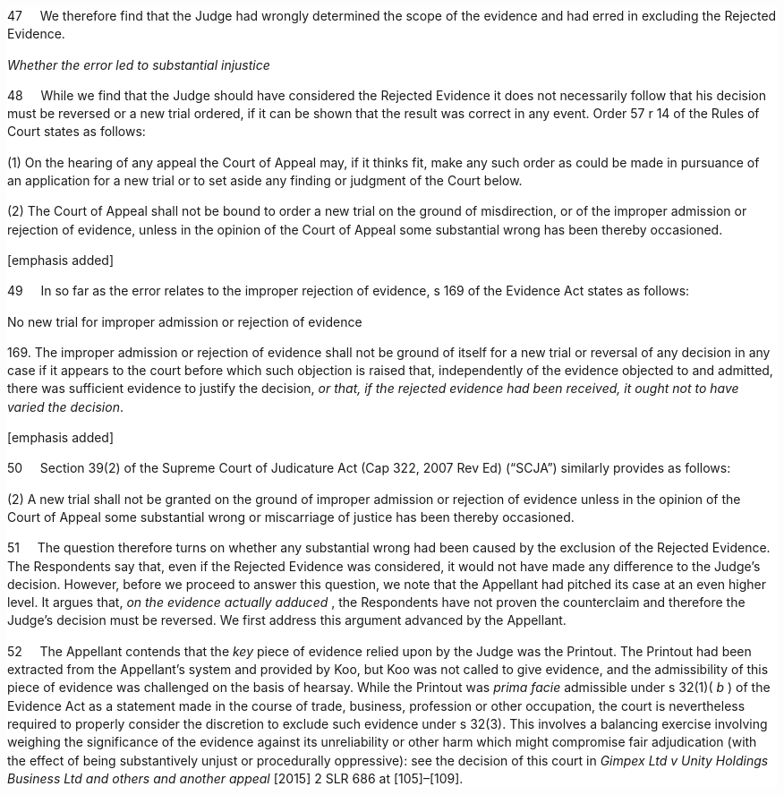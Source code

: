 47     We therefore find that the Judge had wrongly determined the scope of the evidence and had erred in excluding the Rejected Evidence. 

_Whether the error led to substantial injustice_ 

48     While we find that the Judge should have considered the Rejected Evidence it does not necessarily follow that his decision must be reversed or a new trial ordered, if it can be shown that the result was correct in any event. Order 57 r 14 of the Rules of Court states as follows: 

 (1) On the hearing of any appeal the Court of Appeal may, if it thinks fit, make any such order as could be made in pursuance of an application for a new trial or to set aside any finding or judgment of the Court below. 

 (2) The Court of Appeal shall not be bound to order a new trial on the ground of misdirection, or of the improper admission or rejection of evidence, unless in the opinion of the Court of Appeal some substantial wrong has been thereby occasioned. 


 [emphasis added] 

49     In so far as the error relates to the improper rejection of evidence, s 169 of the Evidence Act states as follows: 

 No new trial for improper admission or rejection of evidence 

169\. The improper admission or rejection of evidence shall not be ground of itself for a new trial or reversal of any decision in any case if it appears to the court before which such objection is raised that, independently of the evidence objected to and admitted, there was sufficient evidence to justify the decision, _or that, if the rejected evidence had been received, it ought not to have varied the decision_. 

 [emphasis added] 

50     Section 39(2) of the Supreme Court of Judicature Act (Cap 322, 2007 Rev Ed) (“SCJA”) similarly provides as follows: 

 (2) A new trial shall not be granted on the ground of improper admission or rejection of evidence unless in the opinion of the Court of Appeal some substantial wrong or miscarriage of justice has been thereby occasioned. 

51     The question therefore turns on whether any substantial wrong had been caused by the exclusion of the Rejected Evidence. The Respondents say that, even if the Rejected Evidence was considered, it would not have made any difference to the Judge’s decision. However, before we proceed to answer this question, we note that the Appellant had pitched its case at an even higher level. It argues that, _on the evidence actually adduced_ , the Respondents have not proven the counterclaim and therefore the Judge’s decision must be reversed. We first address this argument advanced by the Appellant. 

52     The Appellant contends that the _key_ piece of evidence relied upon by the Judge was the Printout. The Printout had been extracted from the Appellant’s system and provided by Koo, but Koo was not called to give evidence, and the admissibility of this piece of evidence was challenged on the basis of hearsay. While the Printout was _prima facie_ admissible under s 32(1)( _b_ ) of the Evidence Act as a statement made in the course of trade, business, profession or other occupation, the court is nevertheless required to properly consider the discretion to exclude such evidence under s 32(3). This involves a balancing exercise involving weighing the significance of the evidence against its unreliability or other harm which might compromise fair adjudication (with the effect of being substantively unjust or procedurally oppressive): see the decision of this court in _Gimpex Ltd v Unity Holdings Business Ltd and others and another appeal_ <span class="citation">[2015] 2 SLR 686</span> at [105]–[109]. 
